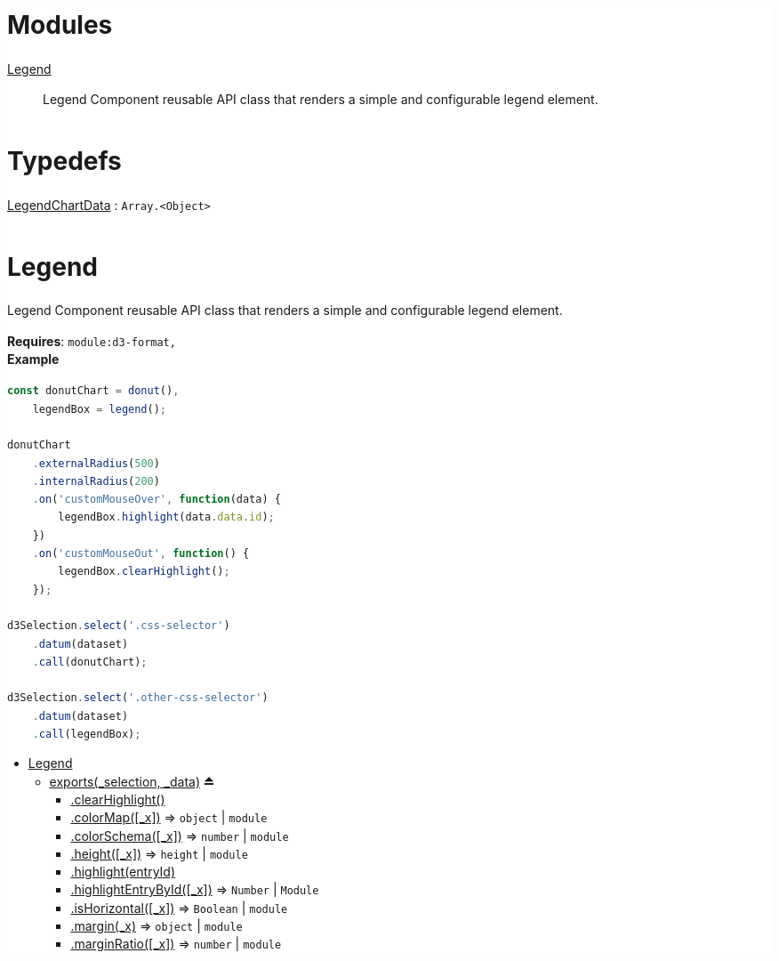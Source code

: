 # Modules

<dl>
<dt><a href="#module_Legend">Legend</a></dt>
<dd><p>Legend Component reusable API class that renders a
simple and configurable legend element.</p>
</dd>
</dl>

# Typedefs

<dl>
<dt><a href="#LegendChartData">LegendChartData</a> : <code>Array.&lt;Object&gt;</code></dt>
<dd></dd>
</dl>

<a name="module_Legend"></a>

# Legend
Legend Component reusable API class that renders a
simple and configurable legend element.

**Requires**: <code>module:d3-format,</code>  
**Example**  
```js
const donutChart = donut(),
    legendBox = legend();

donutChart
    .externalRadius(500)
    .internalRadius(200)
    .on('customMouseOver', function(data) {
        legendBox.highlight(data.data.id);
    })
    .on('customMouseOut', function() {
        legendBox.clearHighlight();
    });

d3Selection.select('.css-selector')
    .datum(dataset)
    .call(donutChart);

d3Selection.select('.other-css-selector')
    .datum(dataset)
    .call(legendBox);
```

* [Legend](#module_Legend)
    * [exports(_selection, _data)](#exp_module_Legend--exports) ⏏
        * [.clearHighlight()](#module_Legend--exports.clearHighlight)
        * [.colorMap([_x])](#module_Legend--exports.colorMap) ⇒ <code>object</code> \| <code>module</code>
        * [.colorSchema([_x])](#module_Legend--exports.colorSchema) ⇒ <code>number</code> \| <code>module</code>
        * [.height([_x])](#module_Legend--exports.height) ⇒ <code>height</code> \| <code>module</code>
        * [.highlight(entryId)](#module_Legend--exports.highlight)
        * [.highlightEntryById([_x])](#module_Legend--exports.highlightEntryById) ⇒ <code>Number</code> \| <code>Module</code>
        * [.isHorizontal([_x])](#module_Legend--exports.isHorizontal) ⇒ <code>Boolean</code> \| <code>module</code>
        * [.margin(_x)](#module_Legend--exports.margin) ⇒ <code>object</code> \| <code>module</code>
        * [.marginRatio([_x])](#module_Legend--exports.marginRatio) ⇒ <code>number</code> \| <code>module</code>